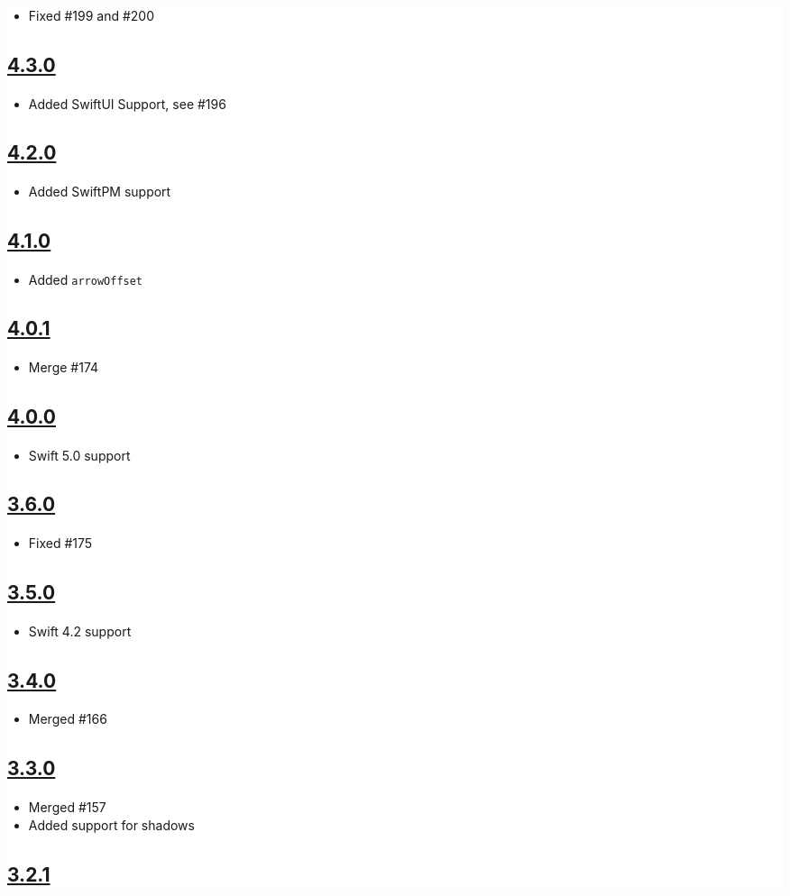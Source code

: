- Fixed #199 and #200 

## [4.3.0](https://github.com/andreamazz/AMPopTip/releases/tag/4.3.0)

- Added SwiftUI Support, see #196  

## [4.2.0](https://github.com/andreamazz/AMPopTip/releases/tag/4.2.0)

- Added SwiftPM support

## [4.1.0](https://github.com/andreamazz/AMPopTip/releases/tag/4.1.0)

- Added `arrowOffset`

## [4.0.1](https://github.com/andreamazz/AMPopTip/releases/tag/4.0.1)

- Merge #174

## [4.0.0](https://github.com/andreamazz/AMPopTip/releases/tag/4.0.0)

- Swift 5.0 support

## [3.6.0](https://github.com/andreamazz/AMPopTip/releases/tag/3.6.0)

- Fixed #175

## [3.5.0](https://github.com/andreamazz/AMPopTip/releases/tag/3.5.0)

- Swift 4.2 support

## [3.4.0](https://github.com/andreamazz/AMPopTip/releases/tag/3.4.0)

- Merged #166

## [3.3.0](https://github.com/andreamazz/AMPopTip/releases/tag/3.3.0)

- Merged #157
- Added support for shadows

## [3.2.1](https://github.com/andreamazz/AMPopTip/releases/tag/3.2.1)
